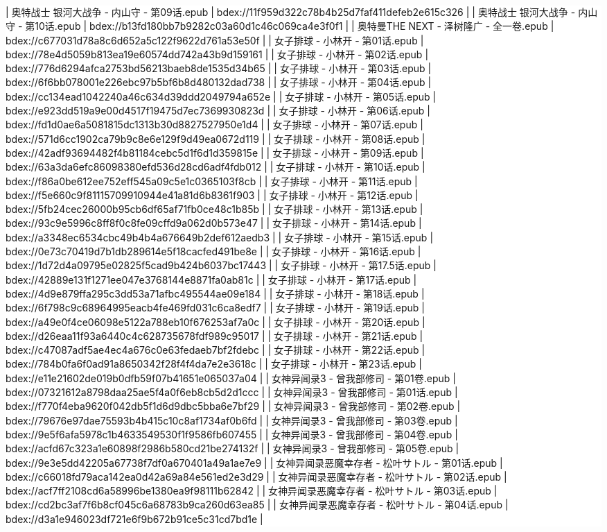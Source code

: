 | 奥特战士 银河大战争 - 内山守 - 第09话.epub | bdex://11f959d322c78b4b25d7faf411defeb2e615c326 |
| 奥特战士 银河大战争 - 内山守 - 第10话.epub | bdex://b13fd180bb7b9282c03a60d1c46c069ca4e3f0f1 |
| 奥特曼THE NEXT - 泽树隆广 - 全一卷.epub | bdex://c677031d78a8c6d652a5c122f9622d761a53e50f |
| 女子排球 - 小林开 - 第01话.epub | bdex://78e4d5059b813ea19e60574dd742a43b9d159161 |
| 女子排球 - 小林开 - 第02话.epub | bdex://776d6294afca2753bd56213baeb8de1535d34b65 |
| 女子排球 - 小林开 - 第03话.epub | bdex://6f6bb078001e226ebc97b5bf6b8d480132dad738 |
| 女子排球 - 小林开 - 第04话.epub | bdex://cc134ead1042240a46c634d39ddd2049794a652e |
| 女子排球 - 小林开 - 第05话.epub | bdex://e923dd519a9e00d4517f19475d7ec7369930823d |
| 女子排球 - 小林开 - 第06话.epub | bdex://fd1d0ae6a5081815dc1313b30d8827527950e1d4 |
| 女子排球 - 小林开 - 第07话.epub | bdex://571d6cc1902ca79b9c8e6e129f9d49ea0672d119 |
| 女子排球 - 小林开 - 第08话.epub | bdex://42adf93694482f4b81184cebc5d1f6d1d359815e |
| 女子排球 - 小林开 - 第09话.epub | bdex://63a3da6efc86098380efd536d28cd6adf4fdb012 |
| 女子排球 - 小林开 - 第10话.epub | bdex://f86a0be612ee752eff545a09c5e1c0365103f8cb |
| 女子排球 - 小林开 - 第11话.epub | bdex://f5e660c9f81115709910944e41a81d6b8361f903 |
| 女子排球 - 小林开 - 第12话.epub | bdex://5fb24cec26000b95cb6df65af71fb0ce48c1b85b |
| 女子排球 - 小林开 - 第13话.epub | bdex://93c9e5996c8ff8f0c8fe09cffd9a062d0b573e47 |
| 女子排球 - 小林开 - 第14话.epub | bdex://a3348ec6534cbc49b4b4a676649b2def612aedb3 |
| 女子排球 - 小林开 - 第15话.epub | bdex://0e73c70419d7b1db289614e5f18cacfed491be8e |
| 女子排球 - 小林开 - 第16话.epub | bdex://1d72d4a09795e02825f5cad9b424b6037bc17443 |
| 女子排球 - 小林开 - 第17.5话.epub | bdex://42889e131f1271ee047e3768144e8871fa0ab81c |
| 女子排球 - 小林开 - 第17话.epub | bdex://4d9e879ffa295c3dd53a71afbc495544ae09e184 |
| 女子排球 - 小林开 - 第18话.epub | bdex://6f798c9c68964995eacb4fe469fd031c6ca8edf7 |
| 女子排球 - 小林开 - 第19话.epub | bdex://a49e0f4ce06098e5122a788eb10f676253af7a0c |
| 女子排球 - 小林开 - 第20话.epub | bdex://d26eaa11f93a6440c4c628735678fdf989c95017 |
| 女子排球 - 小林开 - 第21话.epub | bdex://c47087adf5ae4ec4a676c0e63fedaeb7bf2fdebc |
| 女子排球 - 小林开 - 第22话.epub | bdex://784b0fa6f0ad91a8650342f28f4f4da7e2e3618c |
| 女子排球 - 小林开 - 第23话.epub | bdex://e11e21602de019b0dfb59f07b41651e065037a04 |
| 女神异闻录3 - 曾我部修司 - 第01卷.epub | bdex://07321612a8798daa25ae5f4a0f6eb8cb5d2d1ccc |
| 女神异闻录3 - 曾我部修司 - 第01话.epub | bdex://f770f4eba9620f042db5f1d6d9dbc5bba6e7bf29 |
| 女神异闻录3 - 曾我部修司 - 第02卷.epub | bdex://79676e97dae75593b4b415c10c8af1734af0b6fd |
| 女神异闻录3 - 曾我部修司 - 第03卷.epub | bdex://9e5f6afa5978c1b4633549530f1f9586fb607455 |
| 女神异闻录3 - 曾我部修司 - 第04卷.epub | bdex://acfd67c323a1e60898f2986b580cd21be274132f |
| 女神异闻录3 - 曾我部修司 - 第05卷.epub | bdex://9e3e5dd42205a67738f7df0a670401a49a1ae7e9 |
| 女神异闻录恶魔幸存者 - 松叶サトル - 第01话.epub | bdex://c66018fd79aca142ea0d42a69a84e561ed2e3d29 |
| 女神异闻录恶魔幸存者 - 松叶サトル - 第02话.epub | bdex://acf7ff2108cd6a58996be1380ea9f98111b62842 |
| 女神异闻录恶魔幸存者 - 松叶サトル - 第03话.epub | bdex://cd2bc3af7f6b8cf045c6a68783b9ca260d63ea85 |
| 女神异闻录恶魔幸存者 - 松叶サトル - 第04话.epub | bdex://d3a1e946023df721e6f9b672b91ce5c31cd7bd1e |